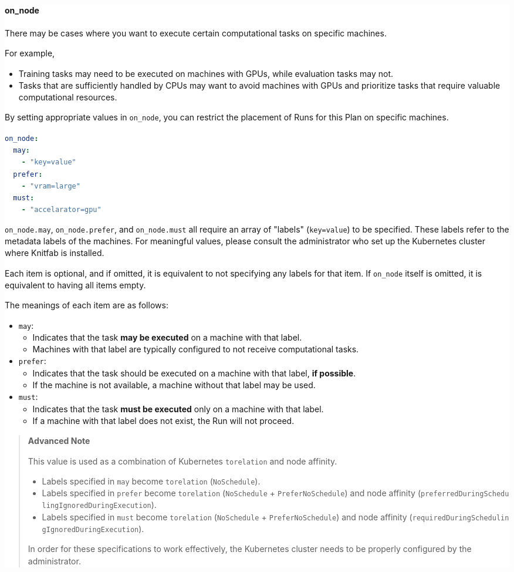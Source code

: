 #### on_node

There may be cases where you want to execute certain computational tasks on specific machines.

For example,

- Training tasks may need to be executed on machines with GPUs, while evaluation tasks may not.
- Tasks that are sufficiently handled by CPUs may want to avoid machines with GPUs and prioritize tasks that require valuable computational resources.

By setting appropriate values in `on_node`, you can restrict the placement of Runs for this Plan on specific machines.

```yaml
on_node:
  may:
    - "key=value"
  prefer:
    - "vram=large"
  must:
    - "accelarator=gpu"
```

`on_node.may`, `on_node.prefer`, and `on_node.must` all require an array of "labels" (`key=value`) to be specified.
These labels refer to the metadata labels of the machines.
For meaningful values, please consult the administrator who set up the Kubernetes cluster where Knitfab is installed.

Each item is optional, and if omitted, it is equivalent to not specifying any labels for that item.
If `on_node` itself is omitted, it is equivalent to having all items empty.

The meanings of each item are as follows:

- `may`:
    - Indicates that the task **may be executed** on a machine with that label.
    - Machines with that label are typically configured to not receive computational tasks.
- `prefer`:
    - Indicates that the task should be executed on a machine with that label, **if possible**.
    - If the machine is not available, a machine without that label may be used.
- `must`:
    - Indicates that the task **must be executed** only on a machine with that label.
    - If a machine with that label does not exist, the Run will not proceed.

> **Advanced Note**
>
> This value is used as a combination of Kubernetes `torelation` and node affinity.
>
> - Labels specified in `may` become `torelation` (`NoSchedule`).
> - Labels specified in `prefer` become `torelation` (`NoSchedule` + `PreferNoSchedule`) and node affinity (`preferredDuringSchedulingIgnoredDuringExecution`).
> - Labels specified in `must` become `torelation` (`NoSchedule` + `PreferNoSchedule`) and node affinity (`requiredDuringSchedulingIgnoredDuringExecution`).
>
> In order for these specifications to work effectively, the Kubernetes cluster needs to be properly configured by the administrator.
>
